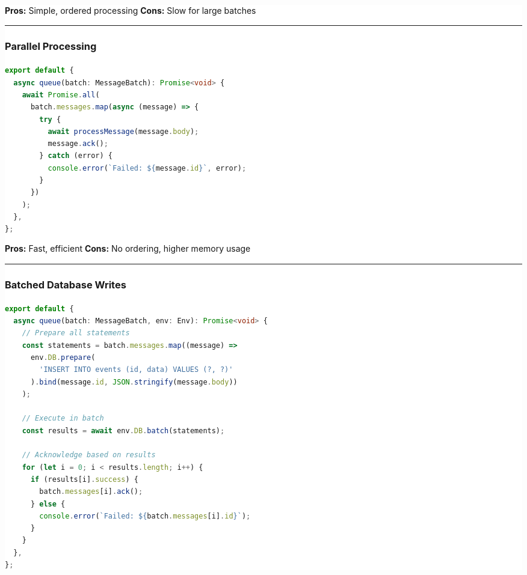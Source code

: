 **Pros:** Simple, ordered processing
**Cons:** Slow for large batches

---

### Parallel Processing

```typescript
export default {
  async queue(batch: MessageBatch): Promise<void> {
    await Promise.all(
      batch.messages.map(async (message) => {
        try {
          await processMessage(message.body);
          message.ack();
        } catch (error) {
          console.error(`Failed: ${message.id}`, error);
        }
      })
    );
  },
};
```

**Pros:** Fast, efficient
**Cons:** No ordering, higher memory usage

---

### Batched Database Writes

```typescript
export default {
  async queue(batch: MessageBatch, env: Env): Promise<void> {
    // Prepare all statements
    const statements = batch.messages.map((message) =>
      env.DB.prepare(
        'INSERT INTO events (id, data) VALUES (?, ?)'
      ).bind(message.id, JSON.stringify(message.body))
    );

    // Execute in batch
    const results = await env.DB.batch(statements);

    // Acknowledge based on results
    for (let i = 0; i < results.length; i++) {
      if (results[i].success) {
        batch.messages[i].ack();
      } else {
        console.error(`Failed: ${batch.messages[i].id}`);
      }
    }
  },
};
```
